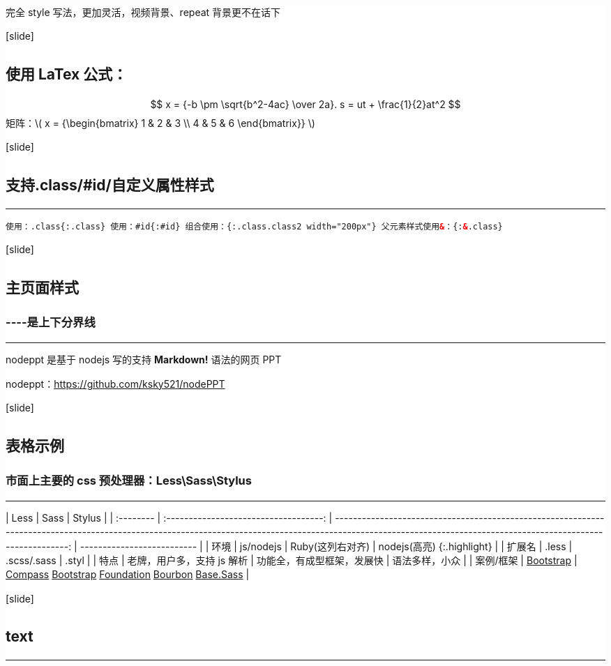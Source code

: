 完全 style 写法，更加灵活，视频背景、repeat 背景更不在话下

[slide]

## 使用 LaTex 公式：

$$ x = {-b \pm \sqrt{b^2-4ac} \over 2a}. s = ut + \frac{1}{2}at^2 $$
矩阵：\\( x = {\begin{bmatrix} 1 & 2 & 3 \\\\ 4 & 5 & 6 \end{bmatrix}} \\)

[slide]

## 支持.class/#id/自定义属性样式

---

```html
使用：.class{:.class} 使用：#id{:#id} 组合使用：{:.class.class2 width="200px"} 父元素样式使用&：{:&.class}
```

[slide]

## 主页面样式

### ----是上下分界线

---

nodeppt 是基于 nodejs 写的支持 **Markdown!** 语法的网页 PPT

nodeppt：https://github.com/ksky521/nodePPT

[slide]

## 表格示例

### 市面上主要的 css 预处理器：Less\Sass\Stylus

---

| Less      |                 Sass                  |                                                                                                                                                                                                           Stylus |
| :-------- | :-----------------------------------: | ---------------------------------------------------------------------------------------------------------------------------------------------------------------------------------------------------------------: | -------------------------- |
| 环境      |               js/nodejs               |                                                                                                                                                                                                 Ruby(这列右对齐) | nodejs(高亮) {:.highlight} |
| 扩展名    |                 .less                 |                                                                                                                                                                                                      .scss/.sass | .styl                      |
| 特点      |      老牌，用户多，支持 js 解析       |                                                                                                                                                                                       功能全，有成型框架，发展快 | 语法多样，小众             |
| 案例/框架 | [Bootstrap](http://getbootstrap.com/) | [Compass](http://beta.compass-style.org) [Bootstrap](http://getbootstrap.com/css/#sass) [Foundation](http://foundation.zurb.com/) [Bourbon](http://bourbon.io) [Base.Sass](https://github.com/jsw0528/base.sass) |

[slide]

## text

---
